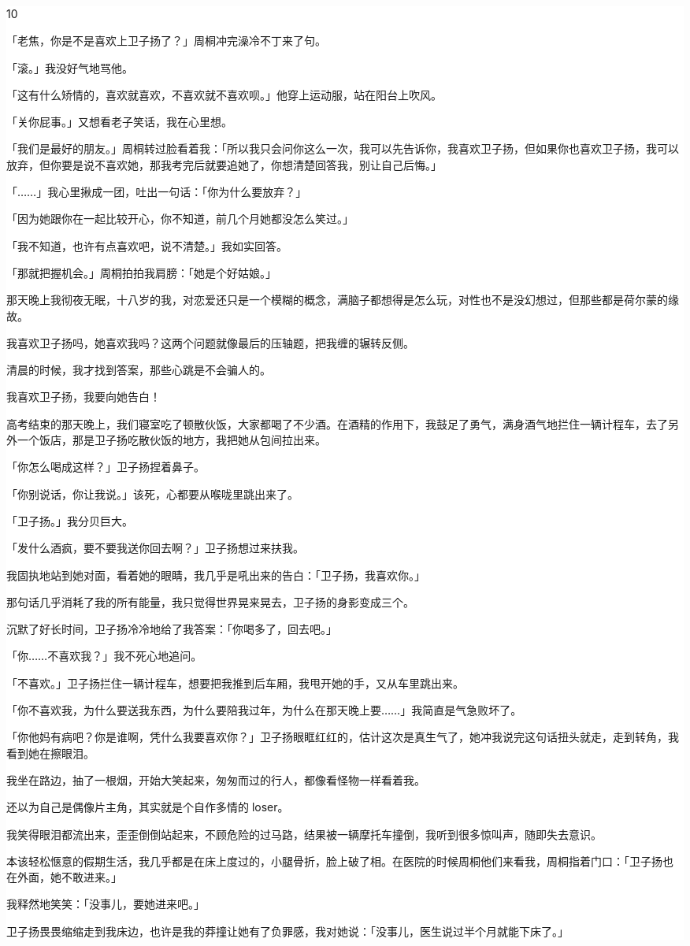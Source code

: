 10

「老焦，你是不是喜欢上卫子扬了？」周桐冲完澡冷不丁来了句。

「滚。」我没好气地骂他。

「这有什么矫情的，喜欢就喜欢，不喜欢就不喜欢呗。」他穿上运动服，站在阳台上吹风。

「关你屁事。」又想看老子笑话，我在心里想。

「我们是最好的朋友。」周桐转过脸看着我：「所以我只会问你这么一次，我可以先告诉你，我喜欢卫子扬，但如果你也喜欢卫子扬，我可以放弃，但你要是说不喜欢她，那我考完后就要追她了，你想清楚回答我，别让自己后悔。」

「……」我心里揪成一团，吐出一句话：「你为什么要放弃？」

「因为她跟你在一起比较开心，你不知道，前几个月她都没怎么笑过。」

「我不知道，也许有点喜欢吧，说不清楚。」我如实回答。

「那就把握机会。」周桐拍拍我肩膀：「她是个好姑娘。」

那天晚上我彻夜无眠，十八岁的我，对恋爱还只是一个模糊的概念，满脑子都想得是怎么玩，对性也不是没幻想过，但那些都是荷尔蒙的缘故。

我喜欢卫子扬吗，她喜欢我吗？这两个问题就像最后的压轴题，把我缠的辗转反侧。

清晨的时候，我才找到答案，那些心跳是不会骗人的。

我喜欢卫子扬，我要向她告白！

高考结束的那天晚上，我们寝室吃了顿散伙饭，大家都喝了不少酒。在酒精的作用下，我鼓足了勇气，满身酒气地拦住一辆计程车，去了另外一个饭店，那是卫子扬吃散伙饭的地方，我把她从包间拉出来。

「你怎么喝成这样？」卫子扬捏着鼻子。

「你别说话，你让我说。」该死，心都要从喉咙里跳出来了。

「卫子扬。」我分贝巨大。

「发什么酒疯，要不要我送你回去啊？」卫子扬想过来扶我。

我固执地站到她对面，看着她的眼睛，我几乎是吼出来的告白：「卫子扬，我喜欢你。」

那句话几乎消耗了我的所有能量，我只觉得世界晃来晃去，卫子扬的身影变成三个。

沉默了好长时间，卫子扬冷冷地给了我答案：「你喝多了，回去吧。」

「你……不喜欢我？」我不死心地追问。

「不喜欢。」卫子扬拦住一辆计程车，想要把我推到后车厢，我甩开她的手，又从车里跳出来。

「你不喜欢我，为什么要送我东西，为什么要陪我过年，为什么在那天晚上要……」我简直是气急败坏了。

「你他妈有病吧？你是谁啊，凭什么我要喜欢你？」卫子扬眼眶红红的，估计这次是真生气了，她冲我说完这句话扭头就走，走到转角，我看到她在擦眼泪。

我坐在路边，抽了一根烟，开始大笑起来，匆匆而过的行人，都像看怪物一样看着我。

还以为自己是偶像片主角，其实就是个自作多情的 loser。

我笑得眼泪都流出来，歪歪倒倒站起来，不顾危险的过马路，结果被一辆摩托车撞倒，我听到很多惊叫声，随即失去意识。

本该轻松惬意的假期生活，我几乎都是在床上度过的，小腿骨折，脸上破了相。在医院的时候周桐他们来看我，周桐指着门口：「卫子扬也在外面，她不敢进来。」

我释然地笑笑：「没事儿，要她进来吧。」

卫子扬畏畏缩缩走到我床边，也许是我的莽撞让她有了负罪感，我对她说：「没事儿，医生说过半个月就能下床了。」
